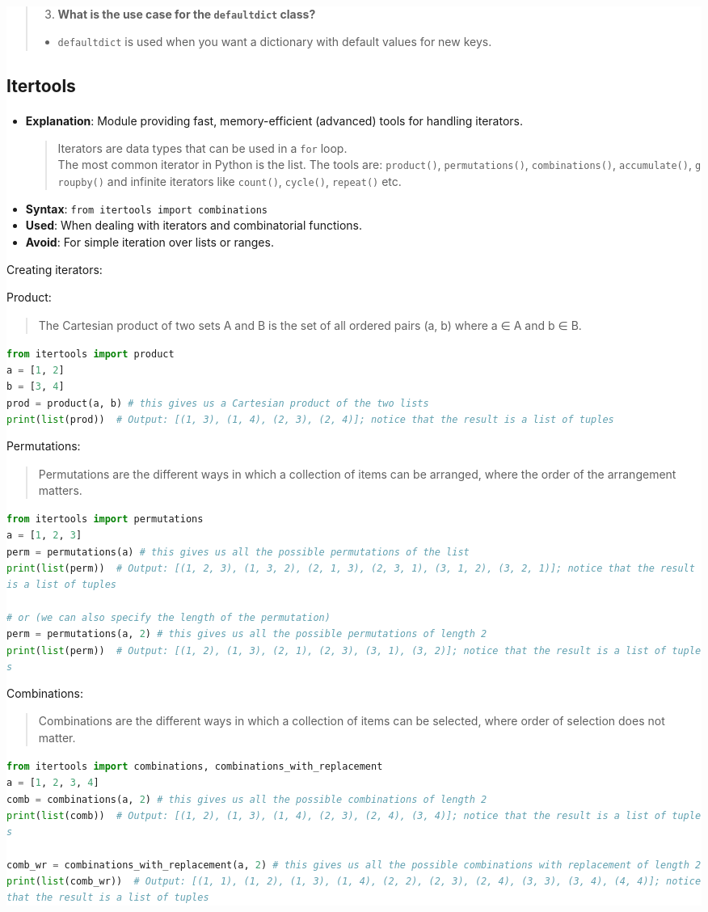 > 3. **What is the use case for the `defaultdict` class?**
>
> - `defaultdict` is used when you want a dictionary with default values for new keys.

## Itertools

- **Explanation**: Module providing fast, memory-efficient (advanced) tools for handling iterators.
  > Iterators are data types that can be used in a `for` loop.\
  > The most common iterator in Python is the list. The tools are: `product()`, `permutations()`, `combinations()`, `accumulate()`, `groupby()` and infinite iterators like `count()`, `cycle()`, `repeat()` etc.
- **Syntax**: `from itertools import combinations`
- **Used**: When dealing with iterators and combinatorial functions.
- **Avoid**: For simple iteration over lists or ranges.

Creating iterators:

Product:

> The Cartesian product of two sets A and B is the set of all ordered pairs (a, b) where a ∈ A and b ∈ B.

```python
from itertools import product
a = [1, 2]
b = [3, 4]
prod = product(a, b) # this gives us a Cartesian product of the two lists
print(list(prod))  # Output: [(1, 3), (1, 4), (2, 3), (2, 4)]; notice that the result is a list of tuples
```

Permutations:

> Permutations are the different ways in which a collection of items can be arranged, where the order of the arrangement matters.

```python
from itertools import permutations
a = [1, 2, 3]
perm = permutations(a) # this gives us all the possible permutations of the list
print(list(perm))  # Output: [(1, 2, 3), (1, 3, 2), (2, 1, 3), (2, 3, 1), (3, 1, 2), (3, 2, 1)]; notice that the result is a list of tuples

# or (we can also specify the length of the permutation)
perm = permutations(a, 2) # this gives us all the possible permutations of length 2
print(list(perm))  # Output: [(1, 2), (1, 3), (2, 1), (2, 3), (3, 1), (3, 2)]; notice that the result is a list of tuples
```

Combinations:

> Combinations are the different ways in which a collection of items can be selected, where order of selection does not matter.

```python
from itertools import combinations, combinations_with_replacement
a = [1, 2, 3, 4]
comb = combinations(a, 2) # this gives us all the possible combinations of length 2
print(list(comb))  # Output: [(1, 2), (1, 3), (1, 4), (2, 3), (2, 4), (3, 4)]; notice that the result is a list of tuples

comb_wr = combinations_with_replacement(a, 2) # this gives us all the possible combinations with replacement of length 2
print(list(comb_wr))  # Output: [(1, 1), (1, 2), (1, 3), (1, 4), (2, 2), (2, 3), (2, 4), (3, 3), (3, 4), (4, 4)]; notice that the result is a list of tuples
```
